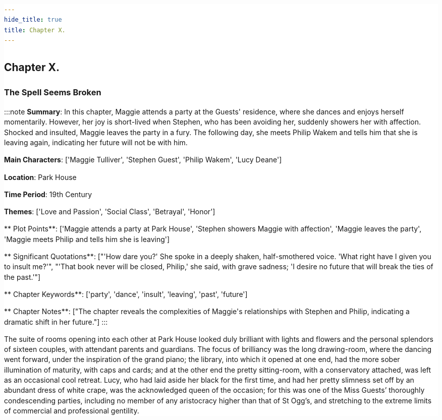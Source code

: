 ```yaml
---
hide_title: true
title: Chapter X.
---
```

## Chapter X.
### The Spell Seems Broken 
:::note
**Summary**:
In this chapter, Maggie attends a party at the Guests' residence, where she dances and enjoys herself momentarily. However, her joy is short-lived when Stephen, who has been avoiding her, suddenly showers her with affection. Shocked and insulted, Maggie leaves the party in a fury. The following day, she meets Philip Wakem and tells him that she is leaving again, indicating her future will not be with him.

**Main Characters**:
['Maggie Tulliver', 'Stephen Guest', 'Philip Wakem', 'Lucy Deane']

**Location**:
Park House

**Time Period**:
19th Century

**Themes**:
['Love and Passion', 'Social Class', 'Betrayal', 'Honor']

** Plot Points**:
['Maggie attends a party at Park House', 'Stephen showers Maggie with affection', 'Maggie leaves the party', 'Maggie meets Philip and tells him she is leaving']

** Significant Quotations**:
["'How dare you?' She spoke in a deeply shaken, half-smothered voice. 'What right have I given you to insult me?'", "'That book never will be closed, Philip,' she said, with grave sadness; 'I desire no future that will break the ties of the past.'"]

** Chapter Keywords**:
['party', 'dance', 'insult', 'leaving', 'past', 'future']

** Chapter Notes**:
["The chapter reveals the complexities of Maggie's relationships with Stephen and Philip, indicating a dramatic shift in her future."]
:::


  The suite of rooms opening into each other at Park House looked duly brilliant with lights and flowers and the personal splendors of sixteen couples, with attendant parents and guardians. The focus of brilliancy was the long drawing-room, where the dancing went forward, under the inspiration of the grand piano; the library, into which it opened at one end, had the more sober illumination of maturity, with caps and cards; and at the other end the pretty sitting-room, with a conservatory attached, was left as an occasional cool retreat. Lucy, who had laid aside her black for the first time, and had her pretty slimness set off by an abundant dress of white crape, was the acknowledged queen of the occasion; for this was one of the Miss Guests’ thoroughly condescending parties, including no member of any aristocracy higher than that of St Ogg’s, and stretching to the extreme limits of commercial and professional gentility. 
